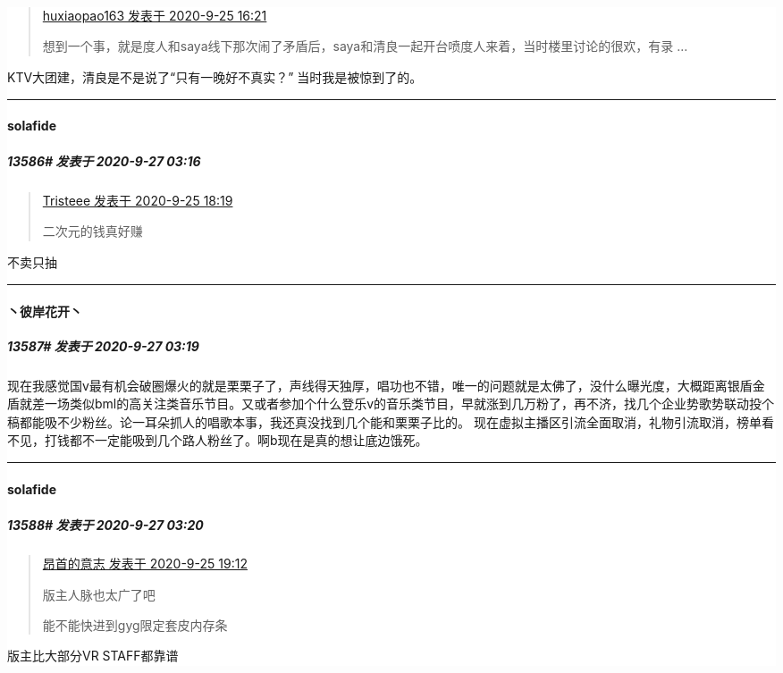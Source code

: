 

<blockquote><a href="httphttps://bbs.saraba1st.com/2b/forum.php?mod=redirect&amp;goto=findpost&amp;pid=48851426&amp;ptid=1956416" target="_blank">huxiaopao163 发表于 2020-9-25 16:21</a>

想到一个事，就是度人和saya线下那次闹了矛盾后，saya和清良一起开台喷度人来着，当时楼里讨论的很欢，有录 ...</blockquote>
KTV大团建，清良是不是说了“只有一晚好不真实？” 当时我是被惊到了的。







-----

####  solafide  
##### 13586#       发表于 2020-9-27 03:16



<blockquote><a href="httphttps://bbs.saraba1st.com/2b/forum.php?mod=redirect&amp;goto=findpost&amp;pid=48852787&amp;ptid=1956416" target="_blank">Tristeee 发表于 2020-9-25 18:19</a>

二次元的钱真好赚</blockquote>
不卖只抽







-----

####  丶彼岸花开丶  
##### 13587#       发表于 2020-9-27 03:19




现在我感觉国v最有机会破圈爆火的就是栗栗子了，声线得天独厚，唱功也不错，唯一的问题就是太佛了，没什么曝光度，大概距离银盾金盾就差一场类似bml的高关注类音乐节目。又或者参加个什么登乐v的音乐类节目，早就涨到几万粉了，再不济，找几个企业势歌势联动投个稿都能吸不少粉丝。论一耳朵抓人的唱歌本事，我还真没找到几个能和栗栗子比的。
现在虚拟主播区引流全面取消，礼物引流取消，榜单看不见，打钱都不一定能吸到几个路人粉丝了。啊b现在是真的想让底边饿死。







-----

####  solafide  
##### 13588#       发表于 2020-9-27 03:20



<blockquote><a href="httphttps://bbs.saraba1st.com/2b/forum.php?mod=redirect&amp;goto=findpost&amp;pid=48853239&amp;ptid=1956416" target="_blank">昂首的意志 发表于 2020-9-25 19:12</a>

版主人脉也太广了吧

能不能快进到gyg限定套皮内存条</blockquote>
版主比大部分VR STAFF都靠谱

